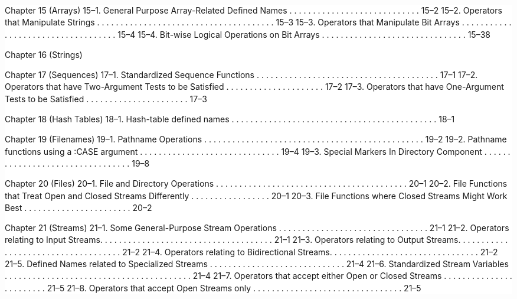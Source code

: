 Chapter 15 (Arrays) 15–1. General Purpose Array-Related Defined Names . . . . . . . . . . . . . . . . . . . . . . . . . . . . 15–2
15–2. Operators that Manipulate Strings . . . . . . . . . . . . . . . . . . . . . . . . . . . . . . . . . . . . . . 15–3
15–3. Operators that Manipulate Bit Arrays . . . . . . . . . . . . . . . . . . . . . . . . . . . . . . . . . . . 15–4
15–4. Bit-wise Logical Operations on Bit Arrays . . . . . . . . . . . . . . . . . . . . . . . . . . . . . . . 15–38 

Chapter 16 (Strings) 

Chapter 17 (Sequences) 17–1. Standardized Sequence Functions . . . . . . . . . . . . . . . . . . . . . . . . . . . . . . . . . . . . . . . 17–1
17–2. Operators that have Two-Argument Tests to be Satisfied . . . . . . . . . . . . . . . . . . . . . 17–2
17–3. Operators that have One-Argument Tests to be Satisfied . . . . . . . . . . . . . . . . . . . . . . 17–3 





Chapter 18 (Hash Tables) 18–1. Hash-table defined names . . . . . . . . . . . . . . . . . . . . . . . . . . . . . . . . . . . . . . . . . . . . 18–1 

Chapter 19 (Filenames) 19–1. Pathname Operations . . . . . . . . . . . . . . . . . . . . . . . . . . . . . . . . . . . . . . . . . . . . . . . 19–2
19–2. Pathname functions using a :CASE argument . . . . . . . . . . . . . . . . . . . . . . . . . . . . . . 19–4
19–3. Special Markers In Directory Component . . . . . . . . . . . . . . . . . . . . . . . . . . . . . . . . . 19–8 

Chapter 20 (Files) 20–1. File and Directory Operations . . . . . . . . . . . . . . . . . . . . . . . . . . . . . . . . . . . . . . . . . 20–1
20–2. File Functions that Treat Open and Closed Streams Differently . . . . . . . . . . . . . . . . . 20–1
20–3. File Functions where Closed Streams Might Work Best . . . . . . . . . . . . . . . . . . . . . . . 20–2 

Chapter 21 (Streams) 21–1. Some General-Purpose Stream Operations . . . . . . . . . . . . . . . . . . . . . . . . . . . . . . . . 21–1
21–2. Operators relating to Input Streams. . . . . . . . . . . . . . . . . . . . . . . . . . . . . . . . . . . . . 21–1
21–3. Operators relating to Output Streams. . . . . . . . . . . . . . . . . . . . . . . . . . . . . . . . . . . . 21–2
21–4. Operators relating to Bidirectional Streams. . . . . . . . . . . . . . . . . . . . . . . . . . . . . . . . 21–2
21–5. Defined Names related to Specialized Streams . . . . . . . . . . . . . . . . . . . . . . . . . . . . . 21–4
21–6. Standardized Stream Variables . . . . . . . . . . . . . . . . . . . . . . . . . . . . . . . . . . . . . . . . 21–4
21–7. Operators that accept either Open or Closed Streams . . . . . . . . . . . . . . . . . . . . . . . . 21–5
21–8. Operators that accept Open Streams only . . . . . . . . . . . . . . . . . . . . . . . . . . . . . . . . 21–5 
